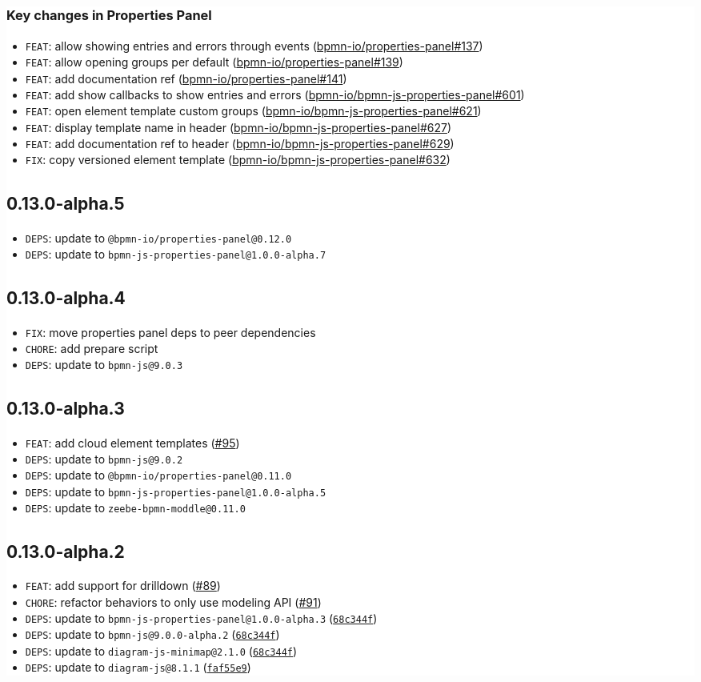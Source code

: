 ### Key changes in Properties Panel

* `FEAT`: allow showing entries and errors through events ([bpmn-io/properties-panel#137](https://github.com/bpmn-io/properties-panel/pull/137))
* `FEAT`: allow opening groups per default ([bpmn-io/properties-panel#139](https://github.com/bpmn-io/properties-panel/pull/139))
* `FEAT`: add documentation ref ([bpmn-io/properties-panel#141](https://github.com/bpmn-io/properties-panel/pull/141))
* `FEAT`: add show callbacks to show entries and errors ([bpmn-io/bpmn-js-properties-panel#601](https://github.com/bpmn-io/bpmn-js-properties-panel/pull/601))
* `FEAT`: open element template custom groups ([bpmn-io/bpmn-js-properties-panel#621](https://github.com/bpmn-io/bpmn-js-properties-panel/pull/621))
* `FEAT`: display template name in header ([bpmn-io/bpmn-js-properties-panel#627](https://github.com/bpmn-io/bpmn-js-properties-panel/pull/627))
* `FEAT`: add documentation ref to header ([bpmn-io/bpmn-js-properties-panel#629](https://github.com/bpmn-io/bpmn-js-properties-panel/pull/629))
* `FIX`: copy versioned element template ([bpmn-io/bpmn-js-properties-panel#632](https://github.com/bpmn-io/bpmn-js-properties-panel/pull/632))

## 0.13.0-alpha.5

* `DEPS`: update to `@bpmn-io/properties-panel@0.12.0`
* `DEPS`: update to `bpmn-js-properties-panel@1.0.0-alpha.7`

## 0.13.0-alpha.4

* `FIX`: move properties panel deps to peer dependencies
* `CHORE`: add prepare script
* `DEPS`: update to `bpmn-js@9.0.3`

## 0.13.0-alpha.3

* `FEAT`: add cloud element templates ([#95](https://github.com/camunda/camunda-bpmn-js/pull/95))
* `DEPS`: update to `bpmn-js@9.0.2`
* `DEPS`: update to `@bpmn-io/properties-panel@0.11.0`
* `DEPS`: update to `bpmn-js-properties-panel@1.0.0-alpha.5`
* `DEPS`: update to `zeebe-bpmn-moddle@0.11.0`

## 0.13.0-alpha.2

* `FEAT`: add support for drilldown ([#89](https://github.com/camunda/camunda-bpmn-js/pull/89))
* `CHORE`: refactor behaviors to only use modeling API ([#91](https://github.com/camunda/camunda-bpmn-js/pull/91))
* `DEPS`: update to `bpmn-js-properties-panel@1.0.0-alpha.3` ([`68c344f`](https://github.com/camunda/camunda-bpmn-js/commit/68c344f270405716e514c3947c98dee293877c7f))
* `DEPS`: update to `bpmn-js@9.0.0-alpha.2` ([`68c344f`](https://github.com/camunda/camunda-bpmn-js/commit/68c344f270405716e514c3947c98dee293877c7f))
* `DEPS`: update to `diagram-js-minimap@2.1.0` ([`68c344f`](https://github.com/camunda/camunda-bpmn-js/commit/68c344f270405716e514c3947c98dee293877c7f))
* `DEPS`: update to `diagram-js@8.1.1` ([`faf55e9`](https://github.com/camunda/camunda-bpmn-js/commit/faf55e958e7b8faf57a6b3cf0a8e6b496e59266d))
